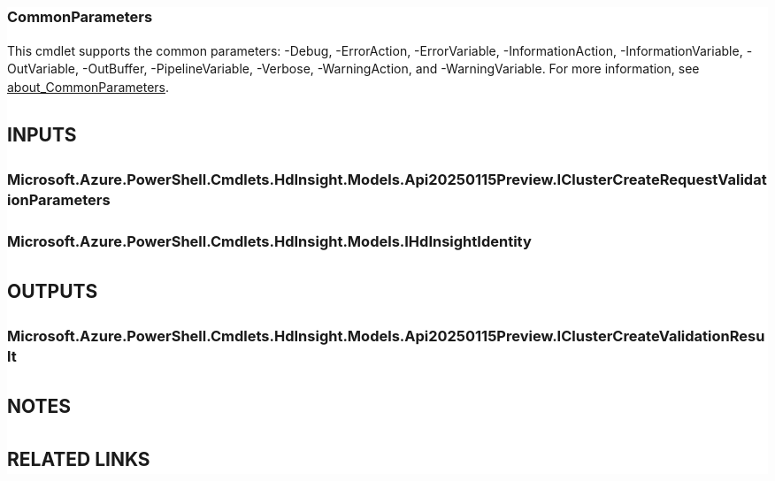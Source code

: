 ### CommonParameters
This cmdlet supports the common parameters: -Debug, -ErrorAction, -ErrorVariable, -InformationAction, -InformationVariable, -OutVariable, -OutBuffer, -PipelineVariable, -Verbose, -WarningAction, and -WarningVariable. For more information, see [about_CommonParameters](http://go.microsoft.com/fwlink/?LinkID=113216).

## INPUTS

### Microsoft.Azure.PowerShell.Cmdlets.HdInsight.Models.Api20250115Preview.IClusterCreateRequestValidationParameters

### Microsoft.Azure.PowerShell.Cmdlets.HdInsight.Models.IHdInsightIdentity

## OUTPUTS

### Microsoft.Azure.PowerShell.Cmdlets.HdInsight.Models.Api20250115Preview.IClusterCreateValidationResult

## NOTES

## RELATED LINKS

